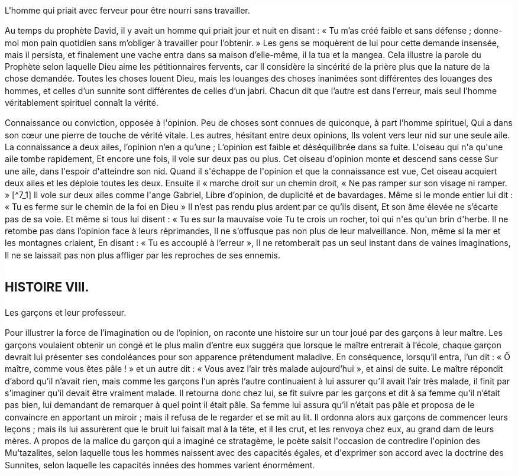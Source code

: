 L'homme qui priait avec ferveur pour être nourri sans travailler.

Au temps du prophète David, il y avait un homme qui priait jour et nuit en disant : « Tu m’as créé faible et sans défense ; donne-moi mon pain quotidien sans m’obliger à travailler pour l’obtenir. » Les gens se moquèrent de lui pour cette demande insensée, mais il persista, et finalement une vache entra dans sa maison d’elle-même, il la tua et la mangea. Cela illustre la parole du Prophète selon laquelle Dieu aime les pétitionnaires fervents, car Il considère la sincérité de la prière plus que la nature de la chose demandée. Toutes les choses louent Dieu, mais les louanges des choses inanimées sont différentes des louanges des hommes, et celles d’un sunnite sont différentes de celles d’un jabri. Chacun dit que l’autre est dans l’erreur, mais seul l’homme véritablement spirituel connaît la vérité.

Connaissance ou conviction, opposée à l'opinion.
Peu de choses sont connues de quiconque, à part l’homme spirituel,
Qui a dans son cœur une pierre de touche de vérité vitale.
Les autres, hésitant entre deux opinions,
Ils volent vers leur nid sur une seule aile.
La connaissance a deux ailes, l’opinion n’en a qu’une ;
L’opinion est faible et déséquilibrée dans sa fuite.
L'oiseau qui n'a qu'une aile tombe rapidement,
Et encore une fois, il vole sur deux pas ou plus.
Cet oiseau d'opinion monte et descend sans cesse
Sur une aile, dans l'espoir d'atteindre son nid.
Quand il s'échappe de l'opinion et que la connaissance est vue,
Cet oiseau acquiert deux ailes et les déploie toutes les deux.
Ensuite il « marche droit sur un chemin droit,
« Ne pas ramper sur son visage ni ramper. » [^7_1]
Il vole sur deux ailes comme l'ange Gabriel,
Libre d’opinion, de duplicité et de bavardages.
Même si le monde entier lui dit :
« Tu es ferme sur le chemin de la foi en Dieu »
Il n’est pas rendu plus ardent par ce qu’ils disent,
Et son âme élevée ne s’écarte pas de sa voie.
Et même si tous lui disent : « Tu es sur la mauvaise voie
Tu te crois un rocher, toi qui n'es qu'un brin d'herbe.
Il ne retombe pas dans l’opinion face à leurs réprimandes,
Il ne s’offusque pas non plus de leur malveillance.
Non, même si la mer et les montagnes criaient,
En disant : « Tu es accouplé à l’erreur »,
Il ne retomberait pas un seul instant dans de vaines imaginations,
Il ne se laissait pas non plus affliger par les reproches de ses ennemis.




## HISTOIRE VIII.

Les garçons et leur professeur.

Pour illustrer la force de l’imagination ou de l’opinion, on raconte une histoire sur un tour joué par des garçons à leur maître. Les garçons voulaient obtenir un congé et le plus malin d’entre eux suggéra que lorsque le maître entrerait à l’école, chaque garçon devrait lui présenter ses condoléances pour son apparence prétendument maladive. En conséquence, lorsqu’il entra, l’un dit : « Ô maître, comme vous êtes pâle ! » et un autre dit : « Vous avez l’air très malade aujourd’hui », et ainsi de suite. Le maître répondit d’abord qu’il n’avait rien, mais comme les garçons l’un après l’autre continuaient à lui assurer qu’il avait l’air très malade, il finit par s’imaginer qu’il devait être vraiment malade. Il retourna donc chez lui, se fit suivre par les garçons et dit à sa femme qu’il n’était pas bien, lui demandant de remarquer à quel point il était pâle. Sa femme lui assura qu’il n’était pas pâle et proposa de le convaincre en apportant un miroir ; mais il refusa de le regarder et se mit au lit. Il ordonna alors aux garçons de commencer leurs leçons ; mais ils lui assurèrent que le bruit lui faisait mal à la tête, et il les crut, et les renvoya chez eux, au grand dam de leurs mères. A propos de la malice du garçon qui a imaginé ce stratagème, le poète saisit l'occasion de contredire l'opinion des Mu'tazalites, selon laquelle tous les hommes naissent avec des capacités égales, et d'exprimer son accord avec la doctrine des Sunnites, selon laquelle les capacités innées des hommes varient énormément.
